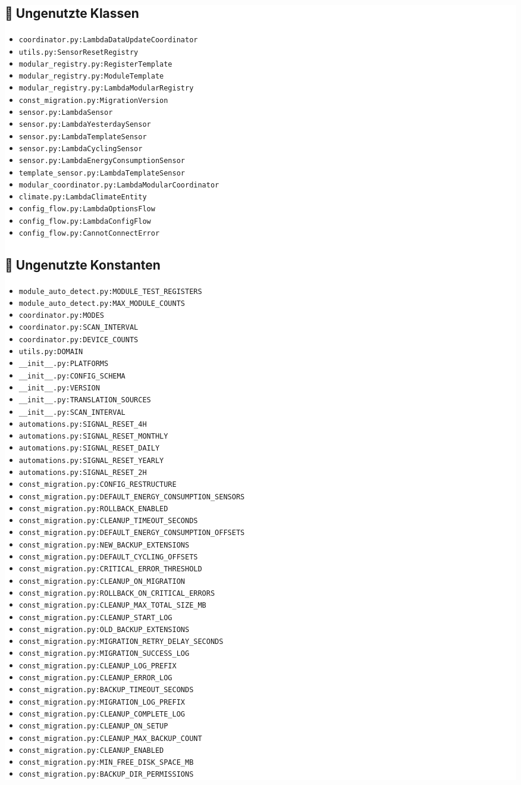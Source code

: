 
## 🚫 Ungenutzte Klassen
- `coordinator.py:LambdaDataUpdateCoordinator`
- `utils.py:SensorResetRegistry`
- `modular_registry.py:RegisterTemplate`
- `modular_registry.py:ModuleTemplate`
- `modular_registry.py:LambdaModularRegistry`
- `const_migration.py:MigrationVersion`
- `sensor.py:LambdaSensor`
- `sensor.py:LambdaYesterdaySensor`
- `sensor.py:LambdaTemplateSensor`
- `sensor.py:LambdaCyclingSensor`
- `sensor.py:LambdaEnergyConsumptionSensor`
- `template_sensor.py:LambdaTemplateSensor`
- `modular_coordinator.py:LambdaModularCoordinator`
- `climate.py:LambdaClimateEntity`
- `config_flow.py:LambdaOptionsFlow`
- `config_flow.py:LambdaConfigFlow`
- `config_flow.py:CannotConnectError`

## 🚫 Ungenutzte Konstanten
- `module_auto_detect.py:MODULE_TEST_REGISTERS`
- `module_auto_detect.py:MAX_MODULE_COUNTS`
- `coordinator.py:MODES`
- `coordinator.py:SCAN_INTERVAL`
- `coordinator.py:DEVICE_COUNTS`
- `utils.py:DOMAIN`
- `__init__.py:PLATFORMS`
- `__init__.py:CONFIG_SCHEMA`
- `__init__.py:VERSION`
- `__init__.py:TRANSLATION_SOURCES`
- `__init__.py:SCAN_INTERVAL`
- `automations.py:SIGNAL_RESET_4H`
- `automations.py:SIGNAL_RESET_MONTHLY`
- `automations.py:SIGNAL_RESET_DAILY`
- `automations.py:SIGNAL_RESET_YEARLY`
- `automations.py:SIGNAL_RESET_2H`
- `const_migration.py:CONFIG_RESTRUCTURE`
- `const_migration.py:DEFAULT_ENERGY_CONSUMPTION_SENSORS`
- `const_migration.py:ROLLBACK_ENABLED`
- `const_migration.py:CLEANUP_TIMEOUT_SECONDS`
- `const_migration.py:DEFAULT_ENERGY_CONSUMPTION_OFFSETS`
- `const_migration.py:NEW_BACKUP_EXTENSIONS`
- `const_migration.py:DEFAULT_CYCLING_OFFSETS`
- `const_migration.py:CRITICAL_ERROR_THRESHOLD`
- `const_migration.py:CLEANUP_ON_MIGRATION`
- `const_migration.py:ROLLBACK_ON_CRITICAL_ERRORS`
- `const_migration.py:CLEANUP_MAX_TOTAL_SIZE_MB`
- `const_migration.py:CLEANUP_START_LOG`
- `const_migration.py:OLD_BACKUP_EXTENSIONS`
- `const_migration.py:MIGRATION_RETRY_DELAY_SECONDS`
- `const_migration.py:MIGRATION_SUCCESS_LOG`
- `const_migration.py:CLEANUP_LOG_PREFIX`
- `const_migration.py:CLEANUP_ERROR_LOG`
- `const_migration.py:BACKUP_TIMEOUT_SECONDS`
- `const_migration.py:MIGRATION_LOG_PREFIX`
- `const_migration.py:CLEANUP_COMPLETE_LOG`
- `const_migration.py:CLEANUP_ON_SETUP`
- `const_migration.py:CLEANUP_MAX_BACKUP_COUNT`
- `const_migration.py:CLEANUP_ENABLED`
- `const_migration.py:MIN_FREE_DISK_SPACE_MB`
- `const_migration.py:BACKUP_DIR_PERMISSIONS`